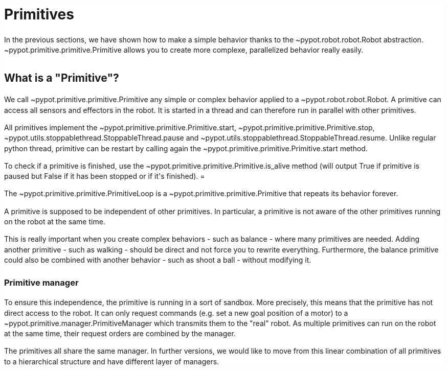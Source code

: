 # Primitives

In the previous sections, we have shown how to make a simple behavior
thanks to the \~pypot.robot.robot.Robot abstraction.
\~pypot.primitive.primitive.Primitive allows you to create more
complexe, parallelized behavior really easily.

## What is a "Primitive"?

We call \~pypot.primitive.primitive.Primitive any simple or complex
behavior applied to a \~pypot.robot.robot.Robot. A primitive can access
all sensors and effectors in the robot. It is started in a thread and
can therefore run in parallel with other primitives.

All primitives implement the
\~pypot.primitive.primitive.Primitive.start,
\~pypot.primitive.primitive.Primitive.stop,
\~pypot.utils.stoppablethread.StoppableThread.pause and
\~pypot.utils.stoppablethread.StoppableThread.resume. Unlike regular
python thread, primitive can be restart by calling again the
\~pypot.primitive.primitive.Primitive.start method.

To check if a primitive is finished, use the
\~pypot.primitive.primitive.Primitive.is\_alive method (will output True
if primitive is paused but False if it has been stopped or if it's
finished). =

The \~pypot.primitive.primitive.PrimitiveLoop is a
\~pypot.primitive.primitive.Primitive that repeats its behavior forever.

A primitive is supposed to be independent of other primitives. In
particular, a primitive is not aware of the other primitives running on
the robot at the same time.

This is really important when you create complex behaviors - such as
balance - where many primitives are needed. Adding another primitive -
such as walking - should be direct and not force you to rewrite
everything. Furthermore, the balance primitive could also be combined
with another behavior - such as shoot a ball - without modifying it.

### Primitive manager

To ensure this independence, the primitive is running in a sort of
sandbox. More precisely, this means that the primitive has not direct
access to the robot. It can only request commands (e.g. set a new goal
position of a motor) to a \~pypot.primitive.manager.PrimitiveManager
which transmits them to the "real" robot. As multiple primitives can run
on the robot at the same time, their request orders are combined by the
manager.

The primitives all share the same manager. In further versions, we would
like to move from this linear combination of all primitives to a
hierarchical structure and have different layer of managers.
